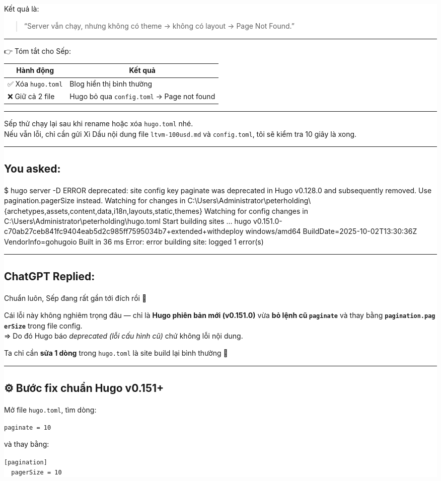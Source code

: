 Kết quả là:

> “Server vẫn chạy, nhưng không có theme → không có layout → Page Not Found.”

* * *

👉 Tóm tắt cho Sếp:

| Hành động | Kết quả |
| --- | --- |
| ✅ Xóa `hugo.toml` | Blog hiển thị bình thường |
| ❌ Giữ cả 2 file | Hugo bỏ qua `config.toml` → Page not found |

* * *

Sếp thử chạy lại sau khi rename hoặc xóa `hugo.toml` nhé.  
Nếu vẫn lỗi, chỉ cần gửi Xì Dầu nội dung file `ltvm-100usd.md` và `config.toml`, tôi sẽ kiểm tra 10 giây là xong.

---

## You asked:

$ hugo server -D ERROR deprecated: site config key paginate was deprecated in Hugo v0.128.0 and subsequently removed. Use pagination.pagerSize instead. Watching for changes in C:\\Users\\Administrator\\peterholding\\{archetypes,assets,content,data,i18n,layouts,static,themes} Watching for config changes in C:\\Users\\Administrator\\peterholding\\hugo.toml Start building sites … hugo v0.151.0-c70ab27ceb841fc9404eab5d2c985ff7595034b7+extended+withdeploy windows/amd64 BuildDate=2025-10-02T13:30:36Z VendorInfo=gohugoio Built in 36 ms Error: error building site: logged 1 error(s)

---

## ChatGPT Replied:

Chuẩn luôn, Sếp đang rất gần tới đích rồi 🎯

Cái lỗi này không nghiêm trọng đâu — chỉ là **Hugo phiên bản mới (v0.151.0)** vừa **bỏ lệnh cũ `paginate`** và thay bằng **`pagination.pagerSize`** trong file config.  
\=> Do đó Hugo báo _deprecated (lỗi cấu hình cũ)_ chứ không lỗi nội dung.

Ta chỉ cần **sửa 1 dòng** trong `hugo.toml` là site build lại bình thường 💪

* * *

⚙️ Bước fix chuẩn Hugo v0.151+
------------------------------

Mở file `hugo.toml`, tìm dòng:

    paginate = 10
    

và thay bằng:

    [pagination]
      pagerSize = 10
    